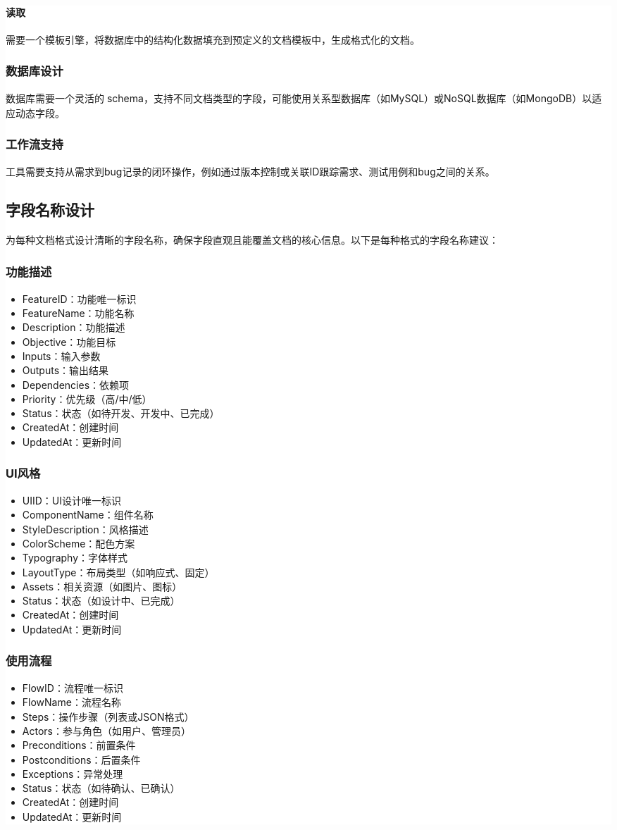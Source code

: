 #### 读取
需要一个模板引擎，将数据库中的结构化数据填充到预定义的文档模板中，生成格式化的文档。

### 数据库设计
数据库需要一个灵活的 schema，支持不同文档类型的字段，可能使用关系型数据库（如MySQL）或NoSQL数据库（如MongoDB）以适应动态字段。

### 工作流支持
工具需要支持从需求到bug记录的闭环操作，例如通过版本控制或关联ID跟踪需求、测试用例和bug之间的关系。

## 字段名称设计
为每种文档格式设计清晰的字段名称，确保字段直观且能覆盖文档的核心信息。以下是每种格式的字段名称建议：

### 功能描述
- FeatureID：功能唯一标识
- FeatureName：功能名称
- Description：功能描述
- Objective：功能目标
- Inputs：输入参数
- Outputs：输出结果
- Dependencies：依赖项
- Priority：优先级（高/中/低）
- Status：状态（如待开发、开发中、已完成）
- CreatedAt：创建时间
- UpdatedAt：更新时间

### UI风格
- UIID：UI设计唯一标识
- ComponentName：组件名称
- StyleDescription：风格描述
- ColorScheme：配色方案
- Typography：字体样式
- LayoutType：布局类型（如响应式、固定）
- Assets：相关资源（如图片、图标）
- Status：状态（如设计中、已完成）
- CreatedAt：创建时间
- UpdatedAt：更新时间

### 使用流程
- FlowID：流程唯一标识
- FlowName：流程名称
- Steps：操作步骤（列表或JSON格式）
- Actors：参与角色（如用户、管理员）
- Preconditions：前置条件
- Postconditions：后置条件
- Exceptions：异常处理
- Status：状态（如待确认、已确认）
- CreatedAt：创建时间
- UpdatedAt：更新时间
